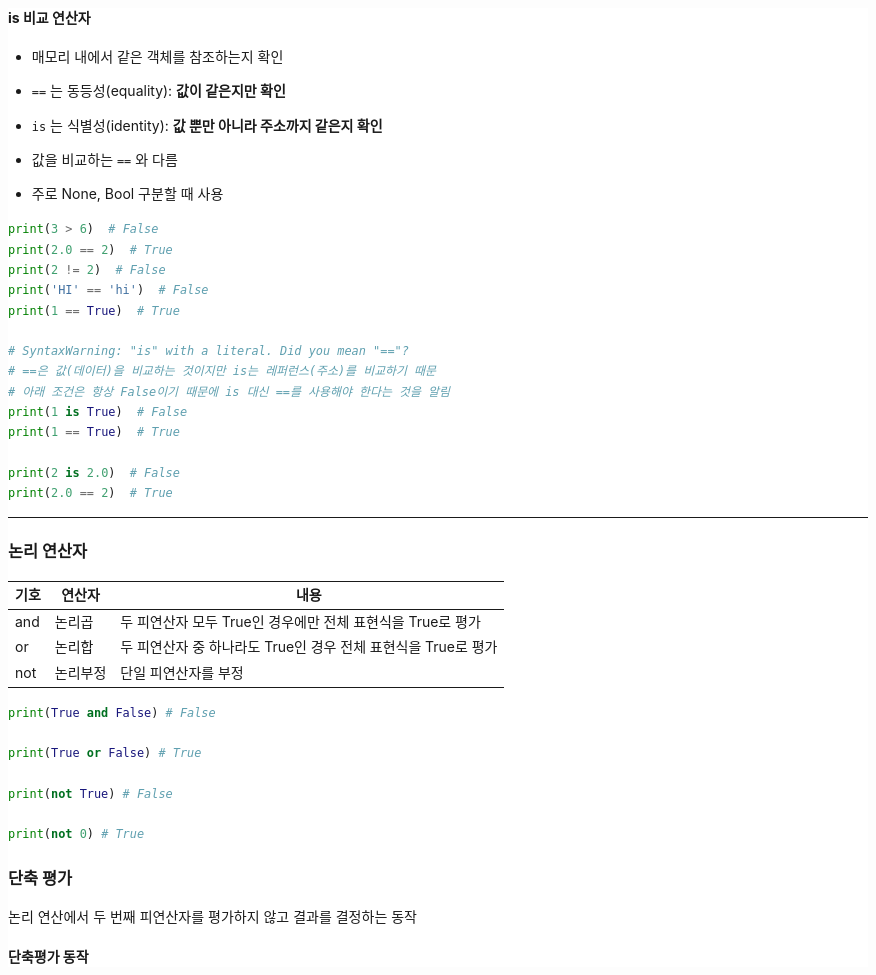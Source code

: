 #### is 비교 연산자

- 매모리 내에서 같은 객체를 참조하는지 확인

- `==` 는 동등성(equality): **값이 같은지만 확인**

- `is` 는 식별성(identity): **값 뿐만 아니라 주소까지 같은지 확인**

- 값을 비교하는 `==` 와 다름

- 주로 None, Bool 구분할 때 사용

```python
print(3 > 6)  # False
print(2.0 == 2)  # True
print(2 != 2)  # False
print('HI' == 'hi')  # False
print(1 == True)  # True

# SyntaxWarning: "is" with a literal. Did you mean "=="?
# ==은 값(데이터)을 비교하는 것이지만 is는 레퍼런스(주소)를 비교하기 때문
# 아래 조건은 항상 False이기 때문에 is 대신 ==를 사용해야 한다는 것을 알림
print(1 is True)  # False
print(1 == True)  # True

print(2 is 2.0)  # False
print(2.0 == 2)  # True
```

---

### 논리 연산자
| 기호 | 연산자 | 내용 |
|------|------|------|
| and | 논리곱 | 두 피연산자 모두 True인 경우에만      전체 표현식을 True로 평가 |
| or | 논리합 | 두 피연산자 중 하나라도 True인   경우 전체 표현식을 True로 평가 |
| not | 논리부정 | 단일 피연산자를 부정 |

```python
print(True and False) # False

print(True or False) # True

print(not True) # False

print(not 0) # True
```

### 단축 평가
논리 연산에서 두 번째 피연산자를 평가하지 않고 결과를 결정하는 동작

#### 단축평가 동작
